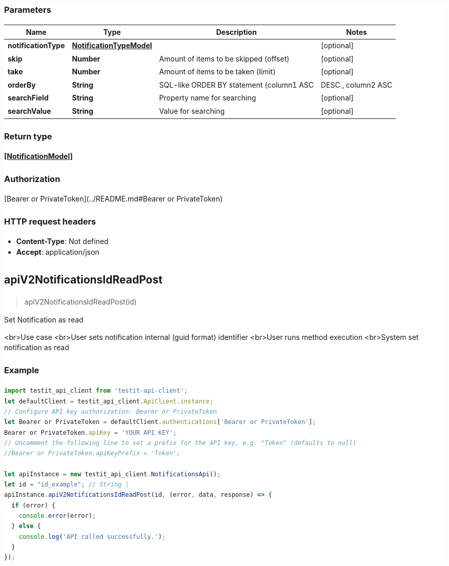 ### Parameters


Name | Type | Description  | Notes
------------- | ------------- | ------------- | -------------
 **notificationType** | [**NotificationTypeModel**](.md)|  | [optional] 
 **skip** | **Number**| Amount of items to be skipped (offset) | [optional] 
 **take** | **Number**| Amount of items to be taken (limit) | [optional] 
 **orderBy** | **String**| SQL-like  ORDER BY statement (column1 ASC|DESC , column2 ASC|DESC) | [optional] 
 **searchField** | **String**| Property name for searching | [optional] 
 **searchValue** | **String**| Value for searching | [optional] 

### Return type

[**[NotificationModel]**](NotificationModel.md)

### Authorization

[Bearer or PrivateToken](../README.md#Bearer or PrivateToken)

### HTTP request headers

- **Content-Type**: Not defined
- **Accept**: application/json


## apiV2NotificationsIdReadPost

> apiV2NotificationsIdReadPost(id)

Set Notification as read

&lt;br&gt;Use case  &lt;br&gt;User sets notification internal (guid format) identifier  &lt;br&gt;User runs method execution  &lt;br&gt;System set notification as read

### Example

```javascript
import testit_api_client from 'testit-api-client';
let defaultClient = testit_api_client.ApiClient.instance;
// Configure API key authorization: Bearer or PrivateToken
let Bearer or PrivateToken = defaultClient.authentications['Bearer or PrivateToken'];
Bearer or PrivateToken.apiKey = 'YOUR API KEY';
// Uncomment the following line to set a prefix for the API key, e.g. "Token" (defaults to null)
//Bearer or PrivateToken.apiKeyPrefix = 'Token';

let apiInstance = new testit_api_client.NotificationsApi();
let id = "id_example"; // String | 
apiInstance.apiV2NotificationsIdReadPost(id, (error, data, response) => {
  if (error) {
    console.error(error);
  } else {
    console.log('API called successfully.');
  }
});
```
